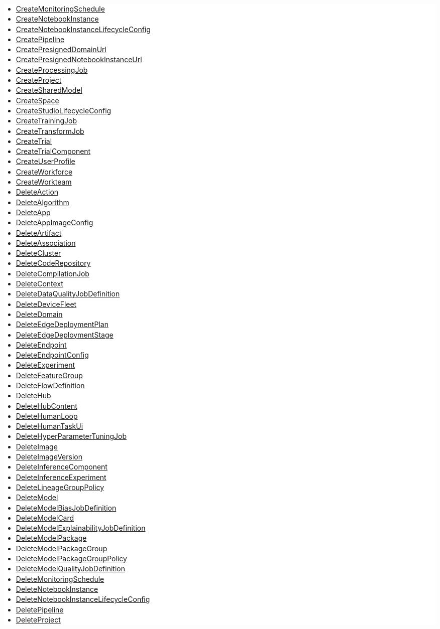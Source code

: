 - [CreateMonitoringSchedule](AwsSagemakerActions.md#createmonitoringschedule)
- [CreateNotebookInstance](AwsSagemakerActions.md#createnotebookinstance)
- [CreateNotebookInstanceLifecycleConfig](AwsSagemakerActions.md#createnotebookinstancelifecycleconfig)
- [CreatePipeline](AwsSagemakerActions.md#createpipeline)
- [CreatePresignedDomainUrl](AwsSagemakerActions.md#createpresigneddomainurl)
- [CreatePresignedNotebookInstanceUrl](AwsSagemakerActions.md#createpresignednotebookinstanceurl)
- [CreateProcessingJob](AwsSagemakerActions.md#createprocessingjob)
- [CreateProject](AwsSagemakerActions.md#createproject)
- [CreateSharedModel](AwsSagemakerActions.md#createsharedmodel)
- [CreateSpace](AwsSagemakerActions.md#createspace)
- [CreateStudioLifecycleConfig](AwsSagemakerActions.md#createstudiolifecycleconfig)
- [CreateTrainingJob](AwsSagemakerActions.md#createtrainingjob)
- [CreateTransformJob](AwsSagemakerActions.md#createtransformjob)
- [CreateTrial](AwsSagemakerActions.md#createtrial)
- [CreateTrialComponent](AwsSagemakerActions.md#createtrialcomponent)
- [CreateUserProfile](AwsSagemakerActions.md#createuserprofile)
- [CreateWorkforce](AwsSagemakerActions.md#createworkforce)
- [CreateWorkteam](AwsSagemakerActions.md#createworkteam)
- [DeleteAction](AwsSagemakerActions.md#deleteaction)
- [DeleteAlgorithm](AwsSagemakerActions.md#deletealgorithm)
- [DeleteApp](AwsSagemakerActions.md#deleteapp)
- [DeleteAppImageConfig](AwsSagemakerActions.md#deleteappimageconfig)
- [DeleteArtifact](AwsSagemakerActions.md#deleteartifact)
- [DeleteAssociation](AwsSagemakerActions.md#deleteassociation)
- [DeleteCluster](AwsSagemakerActions.md#deletecluster)
- [DeleteCodeRepository](AwsSagemakerActions.md#deletecoderepository)
- [DeleteCompilationJob](AwsSagemakerActions.md#deletecompilationjob)
- [DeleteContext](AwsSagemakerActions.md#deletecontext)
- [DeleteDataQualityJobDefinition](AwsSagemakerActions.md#deletedataqualityjobdefinition)
- [DeleteDeviceFleet](AwsSagemakerActions.md#deletedevicefleet)
- [DeleteDomain](AwsSagemakerActions.md#deletedomain)
- [DeleteEdgeDeploymentPlan](AwsSagemakerActions.md#deleteedgedeploymentplan)
- [DeleteEdgeDeploymentStage](AwsSagemakerActions.md#deleteedgedeploymentstage)
- [DeleteEndpoint](AwsSagemakerActions.md#deleteendpoint)
- [DeleteEndpointConfig](AwsSagemakerActions.md#deleteendpointconfig)
- [DeleteExperiment](AwsSagemakerActions.md#deleteexperiment)
- [DeleteFeatureGroup](AwsSagemakerActions.md#deletefeaturegroup)
- [DeleteFlowDefinition](AwsSagemakerActions.md#deleteflowdefinition)
- [DeleteHub](AwsSagemakerActions.md#deletehub)
- [DeleteHubContent](AwsSagemakerActions.md#deletehubcontent)
- [DeleteHumanLoop](AwsSagemakerActions.md#deletehumanloop)
- [DeleteHumanTaskUi](AwsSagemakerActions.md#deletehumantaskui)
- [DeleteHyperParameterTuningJob](AwsSagemakerActions.md#deletehyperparametertuningjob)
- [DeleteImage](AwsSagemakerActions.md#deleteimage)
- [DeleteImageVersion](AwsSagemakerActions.md#deleteimageversion)
- [DeleteInferenceComponent](AwsSagemakerActions.md#deleteinferencecomponent)
- [DeleteInferenceExperiment](AwsSagemakerActions.md#deleteinferenceexperiment)
- [DeleteLineageGroupPolicy](AwsSagemakerActions.md#deletelineagegrouppolicy)
- [DeleteModel](AwsSagemakerActions.md#deletemodel)
- [DeleteModelBiasJobDefinition](AwsSagemakerActions.md#deletemodelbiasjobdefinition)
- [DeleteModelCard](AwsSagemakerActions.md#deletemodelcard)
- [DeleteModelExplainabilityJobDefinition](AwsSagemakerActions.md#deletemodelexplainabilityjobdefinition)
- [DeleteModelPackage](AwsSagemakerActions.md#deletemodelpackage)
- [DeleteModelPackageGroup](AwsSagemakerActions.md#deletemodelpackagegroup)
- [DeleteModelPackageGroupPolicy](AwsSagemakerActions.md#deletemodelpackagegrouppolicy)
- [DeleteModelQualityJobDefinition](AwsSagemakerActions.md#deletemodelqualityjobdefinition)
- [DeleteMonitoringSchedule](AwsSagemakerActions.md#deletemonitoringschedule)
- [DeleteNotebookInstance](AwsSagemakerActions.md#deletenotebookinstance)
- [DeleteNotebookInstanceLifecycleConfig](AwsSagemakerActions.md#deletenotebookinstancelifecycleconfig)
- [DeletePipeline](AwsSagemakerActions.md#deletepipeline)
- [DeleteProject](AwsSagemakerActions.md#deleteproject)